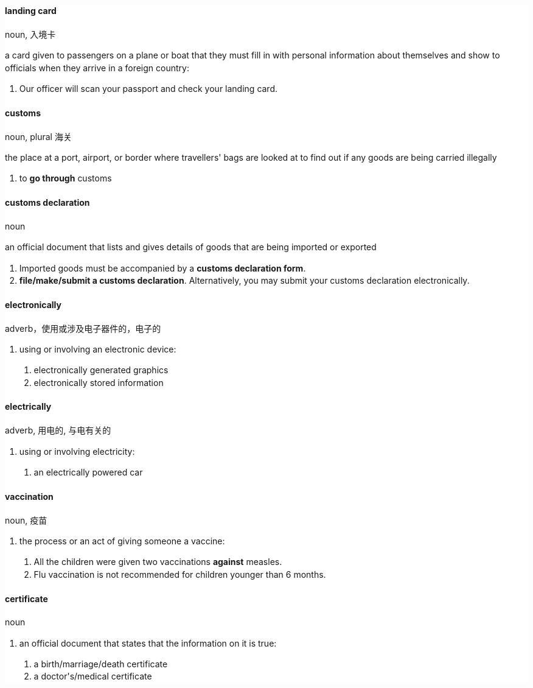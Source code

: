 #### landing card
noun, 入境卡

a card given to passengers on a plane or boat that they must fill in with personal information about themselves and show to officials when they arrive in a foreign country:

1. Our officer will scan your passport and check your landing card.

#### customs
noun, plural 海关

the place at a port, airport, or border where travellers' bags are looked at to find out if any goods are being carried illegally

1. to **go through** customs

#### customs declaration
noun

an official document that lists and gives details of goods that are being imported or exported

1. Imported goods must be accompanied by a **customs declaration form**.
2. **file/make/submit a customs declaration**.  Alternatively, you may submit your customs declaration electronically.


#### electronically
adverb，使用或涉及电子器件的，电子的

1. using or involving an electronic device:
   
   1. electronically generated graphics
   2. electronically stored information


#### electrically
adverb, 用电的, 与电有关的

1. using or involving electricity:
   
   1. an electrically powered car


#### vaccination
noun, 疫苗

1. the process or an act of giving someone a vaccine:
   
   1. All the children were given two vaccinations **against** measles.
   2. Flu vaccination is not recommended for children younger than 6 months.


#### certificate
noun

1. an official document that states that the information on it is true:
   
   1. a birth/marriage/death certificate
   2. a doctor's/medical certificate
